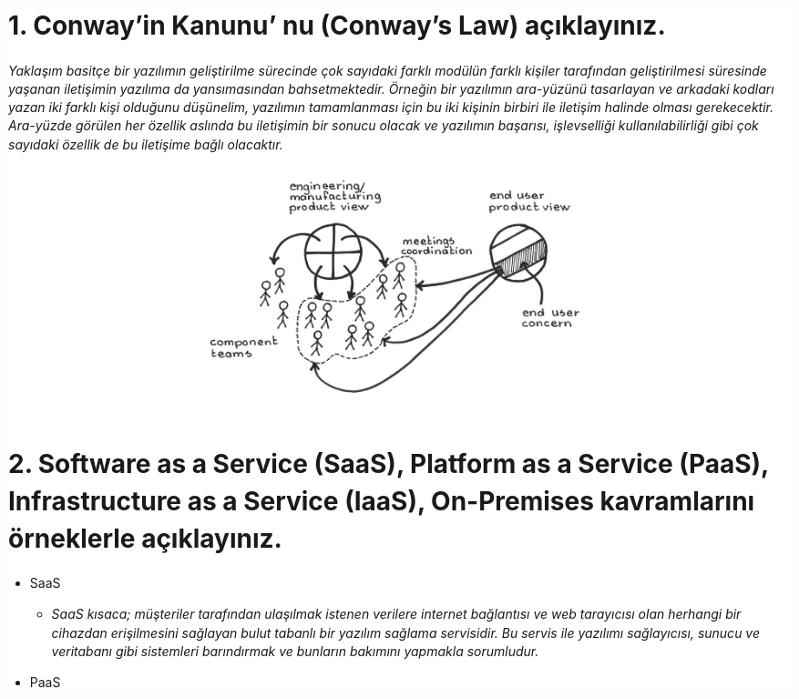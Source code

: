# 1. Conway’in Kanunu’ nu (Conway’s Law) açıklayınız.

*Yaklaşım basitçe bir yazılımın geliştirilme sürecinde çok sayıdaki farklı modülün farklı kişiler tarafından geliştirilmesi süresinde yaşanan iletişimin yazılıma da yansımasından bahsetmektedir. Örneğin bir yazılımın ara-yüzünü tasarlayan ve arkadaki kodları yazan iki farklı kişi olduğunu düşünelim, yazılımın tamamlanması için bu iki kişinin birbiri ile iletişim halinde olması gerekecektir. Ara-yüzde görülen her özellik aslında bu iletişimin bir sonucu olacak ve yazılımın başarısı, işlevselliği kullanılabilirliği gibi çok sayıdaki özellik de bu iletişime bağlı olacaktır.*

<p align="center">
<img src="img/law.jpg" alt="ci" width="450" class="center"/>
</p>

# 2. Software as a Service (SaaS), Platform as a Service (PaaS), Infrastructure as a Service (IaaS), On-Premises kavramlarını örneklerle açıklayınız.


* SaaS

    * *SaaS kısaca; müşteriler tarafından ulaşılmak istenen verilere internet bağlantısı ve web tarayıcısı olan herhangi bir cihazdan erişilmesini sağlayan bulut tabanlı bir yazılım sağlama servisidir. Bu servis ile yazılımı sağlayıcısı, sunucu ve veritabanı gibi sistemleri barındırmak ve bunların bakımını yapmakla sorumludur.*

* PaaS
